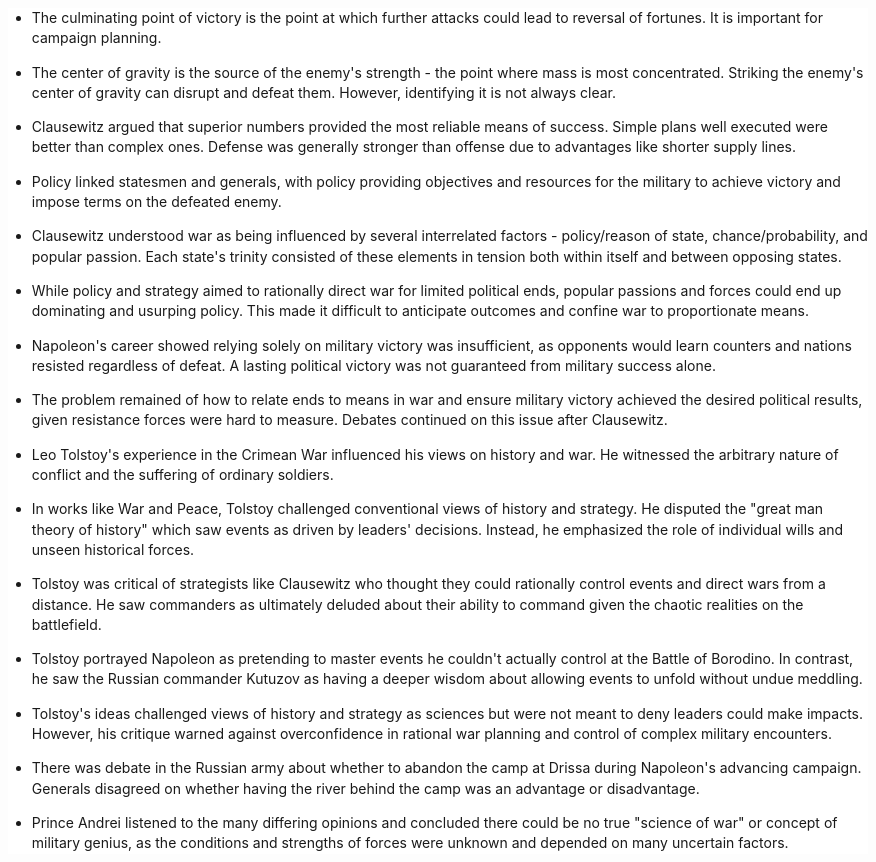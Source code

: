 - The culminating point of victory is the point at which further attacks could lead to reversal of fortunes. It is important for campaign planning. 

- The center of gravity is the source of the enemy's strength - the point where mass is most concentrated. Striking the enemy's center of gravity can disrupt and defeat them. However, identifying it is not always clear. 

- Clausewitz argued that superior numbers provided the most reliable means of success. Simple plans well executed were better than complex ones. Defense was generally stronger than offense due to advantages like shorter supply lines. 

- Policy linked statesmen and generals, with policy providing objectives and resources for the military to achieve victory and impose terms on the defeated enemy.

 

- Clausewitz understood war as being influenced by several interrelated factors - policy/reason of state, chance/probability, and popular passion. Each state's trinity consisted of these elements in tension both within itself and between opposing states. 

- While policy and strategy aimed to rationally direct war for limited political ends, popular passions and forces could end up dominating and usurping policy. This made it difficult to anticipate outcomes and confine war to proportionate means. 

- Napoleon's career showed relying solely on military victory was insufficient, as opponents would learn counters and nations resisted regardless of defeat. A lasting political victory was not guaranteed from military success alone. 

- The problem remained of how to relate ends to means in war and ensure military victory achieved the desired political results, given resistance forces were hard to measure. Debates continued on this issue after Clausewitz.

 

- Leo Tolstoy's experience in the Crimean War influenced his views on history and war. He witnessed the arbitrary nature of conflict and the suffering of ordinary soldiers. 

- In works like War and Peace, Tolstoy challenged conventional views of history and strategy. He disputed the "great man theory of history" which saw events as driven by leaders' decisions. Instead, he emphasized the role of individual wills and unseen historical forces.

- Tolstoy was critical of strategists like Clausewitz who thought they could rationally control events and direct wars from a distance. He saw commanders as ultimately deluded about their ability to command given the chaotic realities on the battlefield. 

- Tolstoy portrayed Napoleon as pretending to master events he couldn't actually control at the Battle of Borodino. In contrast, he saw the Russian commander Kutuzov as having a deeper wisdom about allowing events to unfold without undue meddling.

- Tolstoy's ideas challenged views of history and strategy as sciences but were not meant to deny leaders could make impacts. However, his critique warned against overconfidence in rational war planning and control of complex military encounters.

 

- There was debate in the Russian army about whether to abandon the camp at Drissa during Napoleon's advancing campaign. Generals disagreed on whether having the river behind the camp was an advantage or disadvantage. 

- Prince Andrei listened to the many differing opinions and concluded there could be no true "science of war" or concept of military genius, as the conditions and strengths of forces were unknown and depended on many uncertain factors. 

